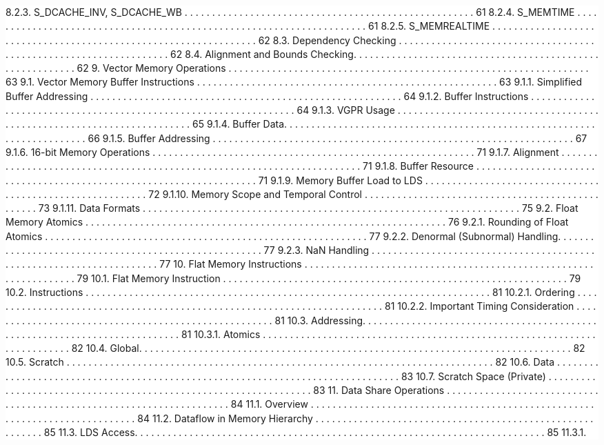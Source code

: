 8.2.3. S_DCACHE_INV, S_DCACHE_WB . . . . . . . . . . . . . . . . . . . . . . . . . . . . . . . . . . . . . . . . . . . . . . . . . . . . . 61 8.2.4. S_MEMTIME . . . . . . . . . . . . . . . . . . . . . . . . . . . . . . . . . . . . . . . . . . . . . . . . . . . . . . . . . . . . . . . . . . . . . . 61 8.2.5. S_MEMREALTIME . . . . . . . . . . . . . . . . . . . . . . . . . . . . . . . . . . . . . . . . . . . . . . . . . . . . . . . . . . . . . . . . . 62 8.3. Dependency Checking . . . . . . . . . . . . . . . . . . . . . . . . . . . . . . . . . . . . . . . . . . . . . . . . . . . . . . . . . . . . . . . . . . 62 8.4. Alignment and Bounds Checking. . . . . . . . . . . . . . . . . . . . . . . . . . . . . . . . . . . . . . . . . . . . . . . . . . . . . . . . . . 62 9. Vector Memory Operations . . . . . . . . . . . . . . . . . . . . . . . . . . . . . . . . . . . . . . . . . . . . . . . . . . . . . . . . . . . . . . . . . . 63 9.1. Vector Memory Buffer Instructions . . . . . . . . . . . . . . . . . . . . . . . . . . . . . . . . . . . . . . . . . . . . . . . . . . . . . . . 63 9.1.1. Simplified Buffer Addressing . . . . . . . . . . . . . . . . . . . . . . . . . . . . . . . . . . . . . . . . . . . . . . . . . . . . . . . . . 64 9.1.2. Buffer Instructions . . . . . . . . . . . . . . . . . . . . . . . . . . . . . . . . . . . . . . . . . . . . . . . . . . . . . . . . . . . . . . . . . 64 9.1.3. VGPR Usage . . . . . . . . . . . . . . . . . . . . . . . . . . . . . . . . . . . . . . . . . . . . . . . . . . . . . . . . . . . . . . . . . . . . . . . 65 9.1.4. Buffer Data. . . . . . . . . . . . . . . . . . . . . . . . . . . . . . . . . . . . . . . . . . . . . . . . . . . . . . . . . . . . . . . . . . . . . . . . 66 9.1.5. Buffer Addressing . . . . . . . . . . . . . . . . . . . . . . . . . . . . . . . . . . . . . . . . . . . . . . . . . . . . . . . . . . . . . . . . . . 67 9.1.6. 16-bit Memory Operations . . . . . . . . . . . . . . . . . . . . . . . . . . . . . . . . . . . . . . . . . . . . . . . . . . . . . . . . . . . 71 9.1.7. Alignment . . . . . . . . . . . . . . . . . . . . . . . . . . . . . . . . . . . . . . . . . . . . . . . . . . . . . . . . . . . . . . . . . . . . . . . . 71 9.1.8. Buffer Resource . . . . . . . . . . . . . . . . . . . . . . . . . . . . . . . . . . . . . . . . . . . . . . . . . . . . . . . . . . . . . . . . . . . . 71 9.1.9. Memory Buffer Load to LDS . . . . . . . . . . . . . . . . . . . . . . . . . . . . . . . . . . . . . . . . . . . . . . . . . . . . . . . . . . 72 9.1.10. Memory Scope and Temporal Control . . . . . . . . . . . . . . . . . . . . . . . . . . . . . . . . . . . . . . . . . . . . . . . . . 73 9.1.11. Data Formats . . . . . . . . . . . . . . . . . . . . . . . . . . . . . . . . . . . . . . . . . . . . . . . . . . . . . . . . . . . . . . . . . . . . . 75 9.2. Float Memory Atomics . . . . . . . . . . . . . . . . . . . . . . . . . . . . . . . . . . . . . . . . . . . . . . . . . . . . . . . . . . . . . . . . . . 76 9.2.1. Rounding of Float Atomics . . . . . . . . . . . . . . . . . . . . . . . . . . . . . . . . . . . . . . . . . . . . . . . . . . . . . . . . . . . 77 9.2.2. Denormal (Subnormal) Handling. . . . . . . . . . . . . . . . . . . . . . . . . . . . . . . . . . . . . . . . . . . . . . . . . . . . . . 77 9.2.3. NaN Handling . . . . . . . . . . . . . . . . . . . . . . . . . . . . . . . . . . . . . . . . . . . . . . . . . . . . . . . . . . . . . . . . . . . . . 77 10. Flat Memory Instructions . . . . . . . . . . . . . . . . . . . . . . . . . . . . . . . . . . . . . . . . . . . . . . . . . . . . . . . . . . . . . . . . . . 79 10.1. Flat Memory Instruction . . . . . . . . . . . . . . . . . . . . . . . . . . . . . . . . . . . . . . . . . . . . . . . . . . . . . . . . . . . . . . . 79 10.2. Instructions . . . . . . . . . . . . . . . . . . . . . . . . . . . . . . . . . . . . . . . . . . . . . . . . . . . . . . . . . . . . . . . . . . . . . . . . . . 81 10.2.1. Ordering . . . . . . . . . . . . . . . . . . . . . . . . . . . . . . . . . . . . . . . . . . . . . . . . . . . . . . . . . . . . . . . . . . . . . . . . . 81 10.2.2. Important Timing Consideration . . . . . . . . . . . . . . . . . . . . . . . . . . . . . . . . . . . . . . . . . . . . . . . . . . . . . 81 10.3. Addressing. . . . . . . . . . . . . . . . . . . . . . . . . . . . . . . . . . . . . . . . . . . . . . . . . . . . . . . . . . . . . . . . . . . . . . . . . . . 81 10.3.1. Atomics . . . . . . . . . . . . . . . . . . . . . . . . . . . . . . . . . . . . . . . . . . . . . . . . . . . . . . . . . . . . . . . . . . . . . . . . . 82 10.4. Global. . . . . . . . . . . . . . . . . . . . . . . . . . . . . . . . . . . . . . . . . . . . . . . . . . . . . . . . . . . . . . . . . . . . . . . . . . . . . . . 82 10.5. Scratch . . . . . . . . . . . . . . . . . . . . . . . . . . . . . . . . . . . . . . . . . . . . . . . . . . . . . . . . . . . . . . . . . . . . . . . . . . . . . . 82 10.6. Data . . . . . . . . . . . . . . . . . . . . . . . . . . . . . . . . . . . . . . . . . . . . . . . . . . . . . . . . . . . . . . . . . . . . . . . . . . . . . . . . 83 10.7. Scratch Space (Private) . . . . . . . . . . . . . . . . . . . . . . . . . . . . . . . . . . . . . . . . . . . . . . . . . . . . . . . . . . . . . . . . . 83 11. Data Share Operations . . . . . . . . . . . . . . . . . . . . . . . . . . . . . . . . . . . . . . . . . . . . . . . . . . . . . . . . . . . . . . . . . . . . . 84 11.1. Overview . . . . . . . . . . . . . . . . . . . . . . . . . . . . . . . . . . . . . . . . . . . . . . . . . . . . . . . . . . . . . . . . . . . . . . . . . . . . 84 11.2. Dataflow in Memory Hierarchy . . . . . . . . . . . . . . . . . . . . . . . . . . . . . . . . . . . . . . . . . . . . . . . . . . . . . . . . . . 85 11.3. LDS Access. . . . . . . . . . . . . . . . . . . . . . . . . . . . . . . . . . . . . . . . . . . . . . . . . . . . . . . . . . . . . . . . . . . . . . . . . . . 85 11.3.1.